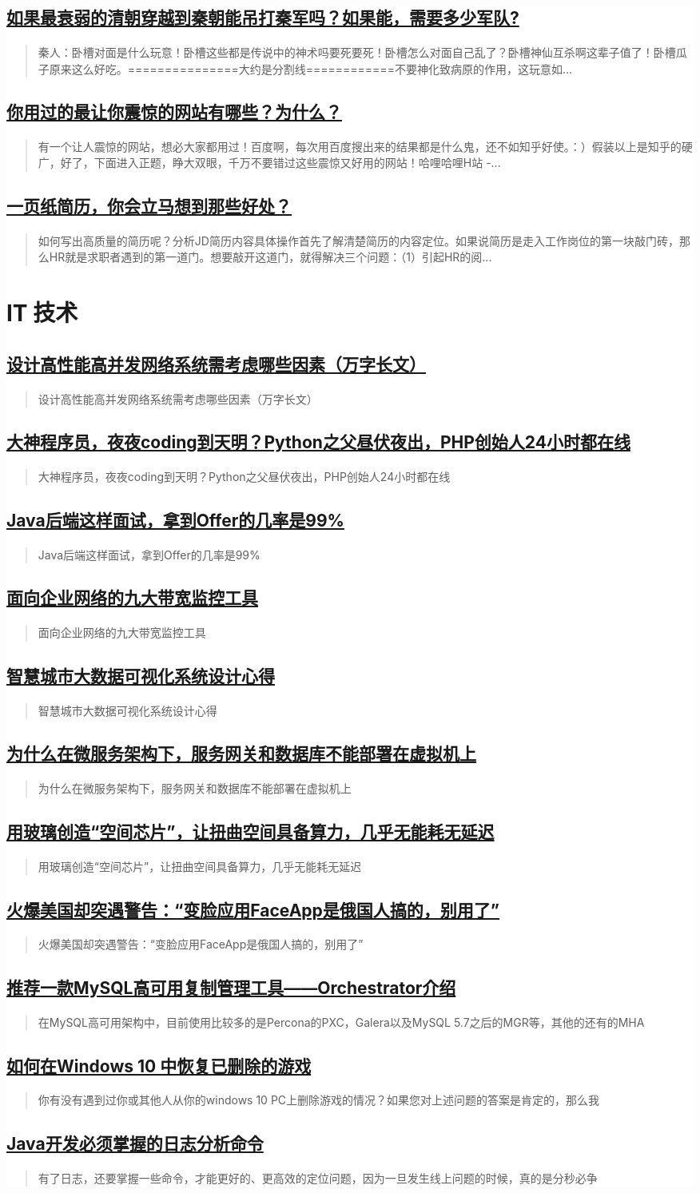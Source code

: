  ## [如果最衰弱的清朝穿越到秦朝能吊打秦军吗？如果能，需要多少军队?](https://www.zhihu.com/question/51975514)
 > 秦人：卧槽对面是什么玩意！卧槽这些都是传说中的神术吗要死要死！卧槽怎么对面自己乱了？卧槽神仙互杀啊这辈子值了！卧槽瓜子原来这么好吃。===============大约是分割线============不要神化致病原的作用，这玩意如...
 ## [你用过的最让你震惊的网站有哪些？为什么？](https://www.zhihu.com/question/20030360)
 > 有一个让人震惊的网站，想必大家都用过！百度啊，每次用百度搜出来的结果都是什么鬼，还不如知乎好使。：）假装以上是知乎的硬广，好了，下面进入正题，睁大双眼，千万不要错过这些震惊又好用的网站！哈哩哈哩H站 -...
 ## [一页纸简历，你会立马想到那些好处？](https://www.zhihu.com/question/20577800)
 > 如何写出高质量的简历呢？分析JD简历内容具体操作首先了解清楚简历的内容定位。如果说简历是走入工作岗位的第一块敲门砖，那么HR就是求职者遇到的第一道门。想要敲开这道门，就得解决三个问题：（1）引起HR的阅...
# IT 技术 
 ## [设计高性能高并发网络系统需考虑哪些因素（万字长文）](http://network.51cto.com/art/201907/599893.htm)
 > 设计高性能高并发网络系统需考虑哪些因素（万字长文）
 ## [大神程序员，夜夜coding到天明？Python之父昼伏夜出，PHP创始人24小时都在线](http://news.51cto.com/art/201907/599889.htm)
 > 大神程序员，夜夜coding到天明？Python之父昼伏夜出，PHP创始人24小时都在线
 ## [Java后端这样面试，拿到Offer的几率是99%](http://developer.51cto.com/art/201907/599866.htm)
 > Java后端这样面试，拿到Offer的几率是99%
 ## [面向企业网络的九大带宽监控工具](http://network.51cto.com/art/201907/599833.htm)
 > 面向企业网络的九大带宽监控工具
 ## [智慧城市大数据可视化系统设计心得](http://bigdata.51cto.com/art/201907/599734.htm)
 > 智慧城市大数据可视化系统设计心得
 ## [为什么在微服务架构下，服务网关和数据库不能部署在虚拟机上](http://news.51cto.com/art/201907/599790.htm)
 > 为什么在微服务架构下，服务网关和数据库不能部署在虚拟机上
 ## [用玻璃创造“空间芯片”，让扭曲空间具备算力，几乎无能耗无延迟](http://news.51cto.com/art/201907/599846.htm)
 > 用玻璃创造“空间芯片”，让扭曲空间具备算力，几乎无能耗无延迟
 ## [火爆美国却突遇警告：“变脸应用FaceApp是俄国人搞的，别用了”](http://news.51cto.com/art/201907/599845.htm)
 > 火爆美国却突遇警告：“变脸应用FaceApp是俄国人搞的，别用了”
 ## [推荐一款MySQL高可用复制管理工具――Orchestrator介绍](http://database.51cto.com/art/201907/599906.htm)
 > 在MySQL高可用架构中，目前使用比较多的是Percona的PXC，Galera以及MySQL 5.7之后的MGR等，其他的还有的MHA
 ## [如何在Windows 10 中恢复已删除的游戏](http://os.51cto.com/art/201907/599905.htm)
 > 你有没有遇到过你或其他人从你的windows 10 PC上删除游戏的情况？如果您对上述问题的答案是肯定的，那么我
 ## [Java开发必须掌握的日志分析命令](http://developer.51cto.com/art/201907/599904.htm)
 > 有了日志，还要掌握一些命令，才能更好的、更高效的定位问题，因为一旦发生线上问题的时候，真的是分秒必争